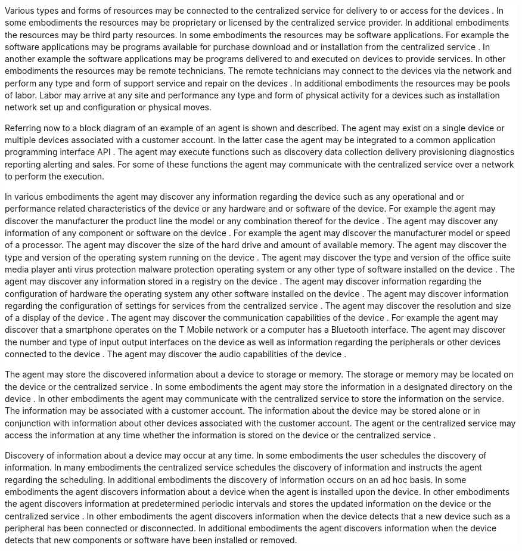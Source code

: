 Various types and forms of resources may be connected to the centralized service for delivery to or access for the devices . In some embodiments the resources may be proprietary or licensed by the centralized service provider. In additional embodiments the resources may be third party resources. In some embodiments the resources may be software applications. For example the software applications may be programs available for purchase download and or installation from the centralized service . In another example the software applications may be programs delivered to and executed on devices to provide services. In other embodiments the resources may be remote technicians. The remote technicians may connect to the devices via the network and perform any type and form of support service and repair on the devices . In additional embodiments the resources may be pools of labor. Labor may arrive at any site and performance any type and form of physical activity for a devices such as installation network set up and configuration or physical moves.

Referring now to a block diagram of an example of an agent is shown and described. The agent may exist on a single device or multiple devices associated with a customer account. In the latter case the agent may be integrated to a common application programming interface API . The agent may execute functions such as discovery data collection delivery provisioning diagnostics reporting alerting and sales. For some of these functions the agent may communicate with the centralized service over a network to perform the execution.

In various embodiments the agent may discover any information regarding the device such as any operational and or performance related characteristics of the device or any hardware and or software of the device. For example the agent may discover the manufacturer the product line the model or any combination thereof for the device . The agent may discover any information of any component or software on the device . For example the agent may discover the manufacturer model or speed of a processor. The agent may discover the size of the hard drive and amount of available memory. The agent may discover the type and version of the operating system running on the device . The agent may discover the type and version of the office suite media player anti virus protection malware protection operating system or any other type of software installed on the device . The agent may discover any information stored in a registry on the device . The agent may discover information regarding the configuration of hardware the operating system any other software installed on the device . The agent may discover information regarding the configuration of settings for services from the centralized service . The agent may discover the resolution and size of a display of the device . The agent may discover the communication capabilities of the device . For example the agent may discover that a smartphone operates on the T Mobile network or a computer has a Bluetooth interface. The agent may discover the number and type of input output interfaces on the device as well as information regarding the peripherals or other devices connected to the device . The agent may discover the audio capabilities of the device .

The agent may store the discovered information about a device to storage or memory. The storage or memory may be located on the device or the centralized service . In some embodiments the agent may store the information in a designated directory on the device . In other embodiments the agent may communicate with the centralized service to store the information on the service. The information may be associated with a customer account. The information about the device may be stored alone or in conjunction with information about other devices associated with the customer account. The agent or the centralized service may access the information at any time whether the information is stored on the device or the centralized service .

Discovery of information about a device may occur at any time. In some embodiments the user schedules the discovery of information. In many embodiments the centralized service schedules the discovery of information and instructs the agent regarding the scheduling. In additional embodiments the discovery of information occurs on an ad hoc basis. In some embodiments the agent discovers information about a device when the agent is installed upon the device. In other embodiments the agent discovers information at predetermined periodic intervals and stores the updated information on the device or the centralized service . In other embodiments the agent discovers information when the device detects that a new device such as a peripheral has been connected or disconnected. In additional embodiments the agent discovers information when the device detects that new components or software have been installed or removed.
